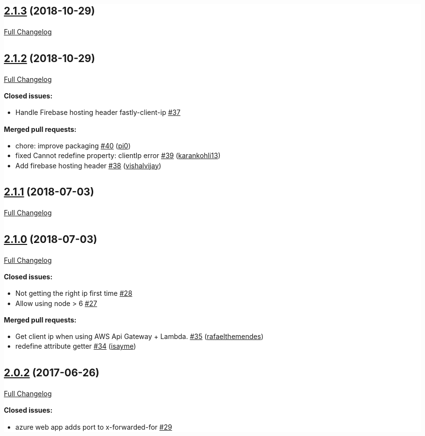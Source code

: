 ## [2.1.3](https://github.com/pbojinov/request-ip/tree/2.1.3) (2018-10-29)

[Full Changelog](https://github.com/pbojinov/request-ip/compare/2.1.2...2.1.3)

## [2.1.2](https://github.com/pbojinov/request-ip/tree/2.1.2) (2018-10-29)

[Full Changelog](https://github.com/pbojinov/request-ip/compare/2.1.1...2.1.2)

**Closed issues:**

- Handle Firebase hosting header fastly-client-ip [\#37](https://github.com/pbojinov/request-ip/issues/37)

**Merged pull requests:**

- chore: improve packaging [\#40](https://github.com/pbojinov/request-ip/pull/40) ([pi0](https://github.com/pi0))
- fixed Cannot redefine property: clientIp error [\#39](https://github.com/pbojinov/request-ip/pull/39) ([karankohli13](https://github.com/karankohli13))
- Add firebase hosting header [\#38](https://github.com/pbojinov/request-ip/pull/38) ([vishalvijay](https://github.com/vishalvijay))

## [2.1.1](https://github.com/pbojinov/request-ip/tree/2.1.1) (2018-07-03)

[Full Changelog](https://github.com/pbojinov/request-ip/compare/2.1.0...2.1.1)

## [2.1.0](https://github.com/pbojinov/request-ip/tree/2.1.0) (2018-07-03)

[Full Changelog](https://github.com/pbojinov/request-ip/compare/2.0.2...2.1.0)

**Closed issues:**

- Not getting the right ip first time [\#28](https://github.com/pbojinov/request-ip/issues/28)
- Allow using node \> 6 [\#27](https://github.com/pbojinov/request-ip/issues/27)

**Merged pull requests:**

- Get client ip when using AWS Api Gateway + Lambda. [\#35](https://github.com/pbojinov/request-ip/pull/35) ([rafaelthemendes](https://github.com/rafaelthemendes))
- redefine attribute getter [\#34](https://github.com/pbojinov/request-ip/pull/34) ([isayme](https://github.com/isayme))

## [2.0.2](https://github.com/pbojinov/request-ip/tree/2.0.2) (2017-06-26)

[Full Changelog](https://github.com/pbojinov/request-ip/compare/2.0.1...2.0.2)

**Closed issues:**

- azure web app adds port to x-forwarded-for [\#29](https://github.com/pbojinov/request-ip/issues/29)
